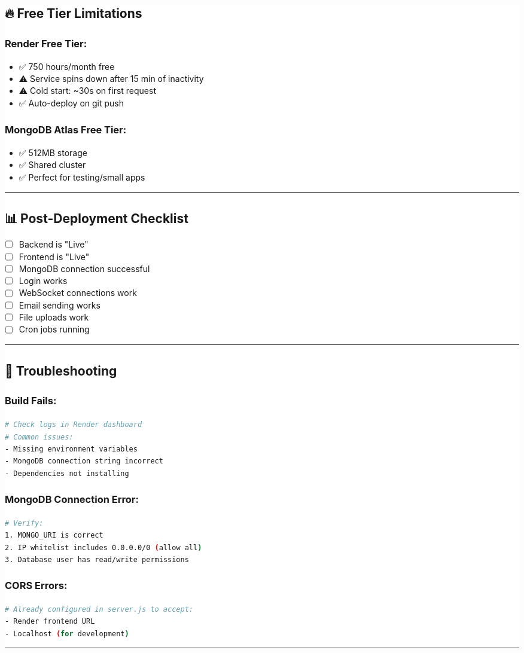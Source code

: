 
## 🔥 **Free Tier Limitations**

### **Render Free Tier:**
- ✅ 750 hours/month free
- ⚠️ Service spins down after 15 min of inactivity
- ⚠️ Cold start: ~30s on first request
- ✅ Auto-deploy on git push

### **MongoDB Atlas Free Tier:**
- ✅ 512MB storage
- ✅ Shared cluster
- ✅ Perfect for testing/small apps

---

## 📊 **Post-Deployment Checklist**

- [ ] Backend is "Live"
- [ ] Frontend is "Live"
- [ ] MongoDB connection successful
- [ ] Login works
- [ ] WebSocket connections work
- [ ] Email sending works
- [ ] File uploads work
- [ ] Cron jobs running

---

## 🐛 **Troubleshooting**

### **Build Fails:**
```bash
# Check logs in Render dashboard
# Common issues:
- Missing environment variables
- MongoDB connection string incorrect
- Dependencies not installing
```

### **MongoDB Connection Error:**
```bash
# Verify:
1. MONGO_URI is correct
2. IP whitelist includes 0.0.0.0/0 (allow all)
3. Database user has read/write permissions
```

### **CORS Errors:**
```bash
# Already configured in server.js to accept:
- Render frontend URL
- Localhost (for development)
```

---